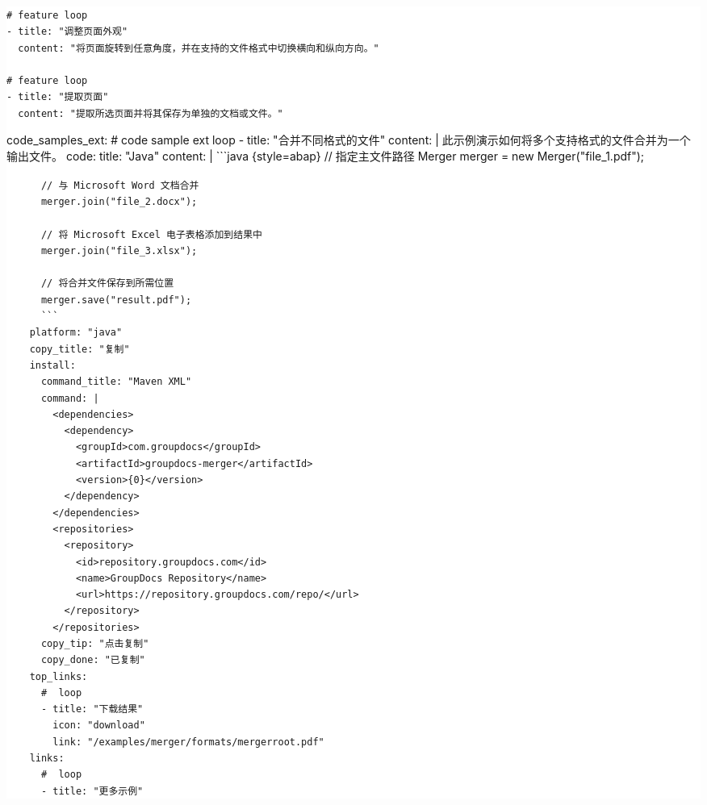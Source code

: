     # feature loop
    - title: "调整页面外观"
      content: "将页面旋转到任意角度，并在支持的文件格式中切换横向和纵向方向。"

    # feature loop
    - title: "提取页面"
      content: "提取所选页面并将其保存为单独的文档或文件。"
      
  code_samples_ext:
    # code sample ext loop
    - title: "合并不同格式的文件"
      content: |
        此示例演示如何将多个支持格式的文件合并为一个输出文件。
      code:
        title: "Java"
        content: |
          ```java {style=abap}
          // 指定主文件路径
          Merger merger = new Merger("file_1.pdf");

          // 与 Microsoft Word 文档合并
          merger.join("file_2.docx");

          // 将 Microsoft Excel 电子表格添加到结果中
          merger.join("file_3.xlsx");

          // 将合并文件保存到所需位置
          merger.save("result.pdf");
          ```
        platform: "java"
        copy_title: "复制"
        install:
          command_title: "Maven XML"
          command: |
            <dependencies>
              <dependency>
                <groupId>com.groupdocs</groupId>
                <artifactId>groupdocs-merger</artifactId>
                <version>{0}</version>
              </dependency>
            </dependencies>
            <repositories>
              <repository>
                <id>repository.groupdocs.com</id>
                <name>GroupDocs Repository</name>
                <url>https://repository.groupdocs.com/repo/</url>
              </repository>
            </repositories>
          copy_tip: "点击复制"
          copy_done: "已复制"
        top_links:
          #  loop
          - title: "下载结果"
            icon: "download"
            link: "/examples/merger/formats/mergerroot.pdf"
        links:
          #  loop
          - title: "更多示例"
